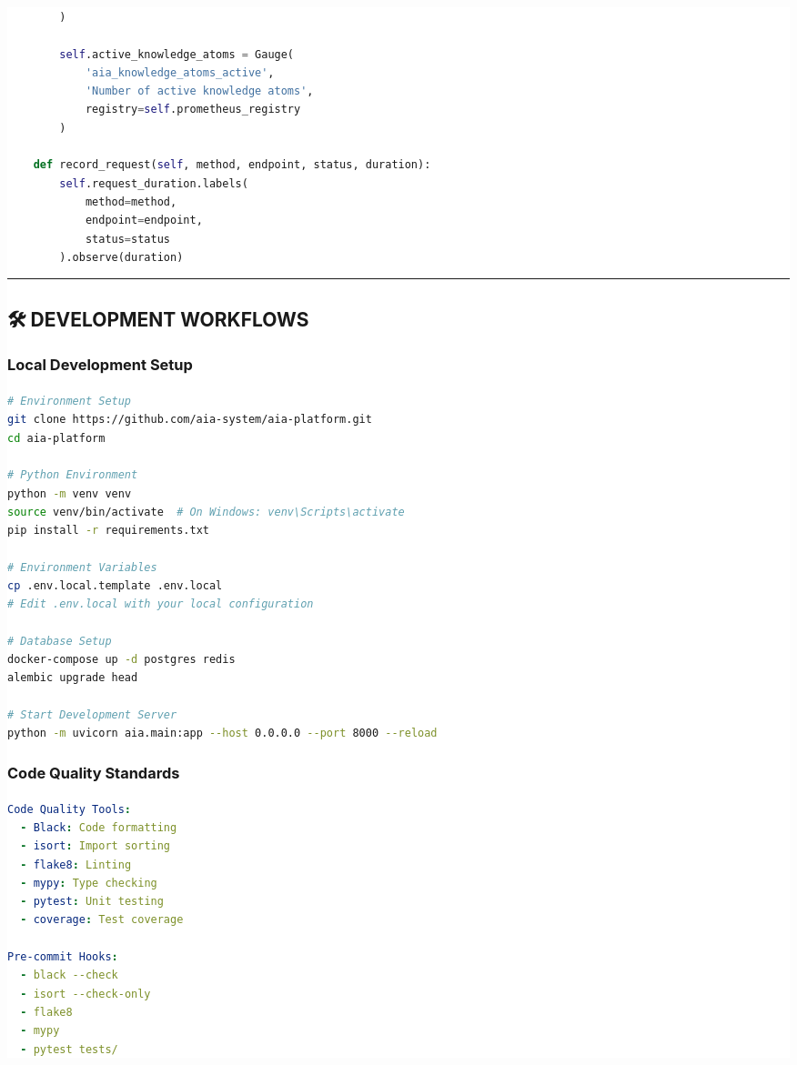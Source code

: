 ```python
        )

        self.active_knowledge_atoms = Gauge(
            'aia_knowledge_atoms_active',
            'Number of active knowledge atoms',
            registry=self.prometheus_registry
        )

    def record_request(self, method, endpoint, status, duration):
        self.request_duration.labels(
            method=method,
            endpoint=endpoint,
            status=status
        ).observe(duration)
```

---

## 🛠️ DEVELOPMENT WORKFLOWS

### Local Development Setup
```bash
# Environment Setup
git clone https://github.com/aia-system/aia-platform.git
cd aia-platform

# Python Environment
python -m venv venv
source venv/bin/activate  # On Windows: venv\Scripts\activate
pip install -r requirements.txt

# Environment Variables
cp .env.local.template .env.local
# Edit .env.local with your local configuration

# Database Setup
docker-compose up -d postgres redis
alembic upgrade head

# Start Development Server
python -m uvicorn aia.main:app --host 0.0.0.0 --port 8000 --reload
```

### Code Quality Standards
```yaml
Code Quality Tools:
  - Black: Code formatting
  - isort: Import sorting
  - flake8: Linting
  - mypy: Type checking
  - pytest: Unit testing
  - coverage: Test coverage

Pre-commit Hooks:
  - black --check
  - isort --check-only
  - flake8
  - mypy
  - pytest tests/
```
